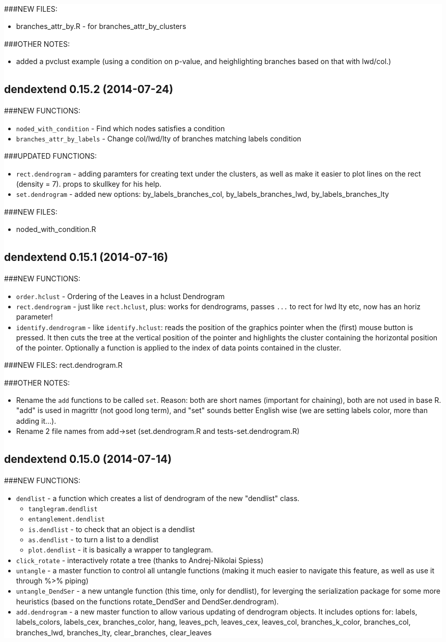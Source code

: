 ###NEW FILES:
   * branches_attr_by.R - for branches_attr_by_clusters

###OTHER NOTES:
   * added a pvclust example (using a condition on p-value, and heighlighting branches based on that with lwd/col.)


dendextend 0.15.2 (2014-07-24)
----------------------------------------

###NEW FUNCTIONS:
   * `noded_with_condition` - Find which nodes satisfies a condition
   * `branches_attr_by_labels` - Change col/lwd/lty of branches matching labels condition


###UPDATED FUNCTIONS:
   * `rect.dendrogram` - adding paramters for creating text under the clusters,
as well as make it easier to plot lines on the rect (density = 7). props to skullkey for his help.
   * `set.dendrogram` - added new options: by_labels_branches_col, by_labels_branches_lwd, by_labels_branches_lty

###NEW FILES:
   * noded_with_condition.R

dendextend 0.15.1 (2014-07-16)
----------------------------------------

###NEW FUNCTIONS:
   * `order.hclust` - Ordering of the Leaves in a hclust Dendrogram
   * `rect.dendrogram` - just like `rect.hclust`, plus: works for dendrograms, passes `...` to rect for lwd lty etc, now has an horiz parameter! 
   * `identify.dendrogram` - like `identify.hclust`: reads the position of the graphics pointer when the (first) mouse button is pressed. It then cuts the tree at the vertical position of the pointer and highlights the cluster containing the horizontal position of the pointer. Optionally a function is applied to the index of data points contained in the cluster.



###NEW FILES:
   rect.dendrogram.R

###OTHER NOTES:
   * Rename the `add` functions to be called `set`. Reason: both are short names (important for chaining), both are not used in base R. "add" is used in magrittr (not good long term), and "set" sounds better English wise (we are setting labels color, more than adding it...).
   * Rename 2 file names from add->set (set.dendrogram.R and tests-set.dendrogram.R)




dendextend 0.15.0 (2014-07-14)
----------------------------------------

###NEW FUNCTIONS:
   * `dendlist` - a function which creates a list of dendrogram of the new "dendlist" class.
      * `tanglegram.dendlist`
      * `entanglement.dendlist`
      * `is.dendlist` - to check that an object is a dendlist
      * `as.dendlist` - to turn a list to a dendlist
      * `plot.dendlist` - it is basically a wrapper to tanglegram.
   * `click_rotate` - interactively rotate a tree (thanks to Andrej-Nikolai Spiess)
   * `untangle` - a master function to control all untangle functions (making it much easier to navigate this feature, as well as use it through %>% piping)
   * `untangle_DendSer` - a new untangle function (this time, only for dendlist), for leverging the serialization package for some more heuristics (based on the functions rotate_DendSer and DendSer.dendrogram).
   * `add.dendrogram` - a new master function to allow various updating of dendrogram objects. It includes options for: labels, labels_colors, labels_cex, branches_color, hang, leaves_pch, leaves_cex, leaves_col, branches_k_color,      branches_col, branches_lwd, branches_lty, clear_branches, clear_leaves
